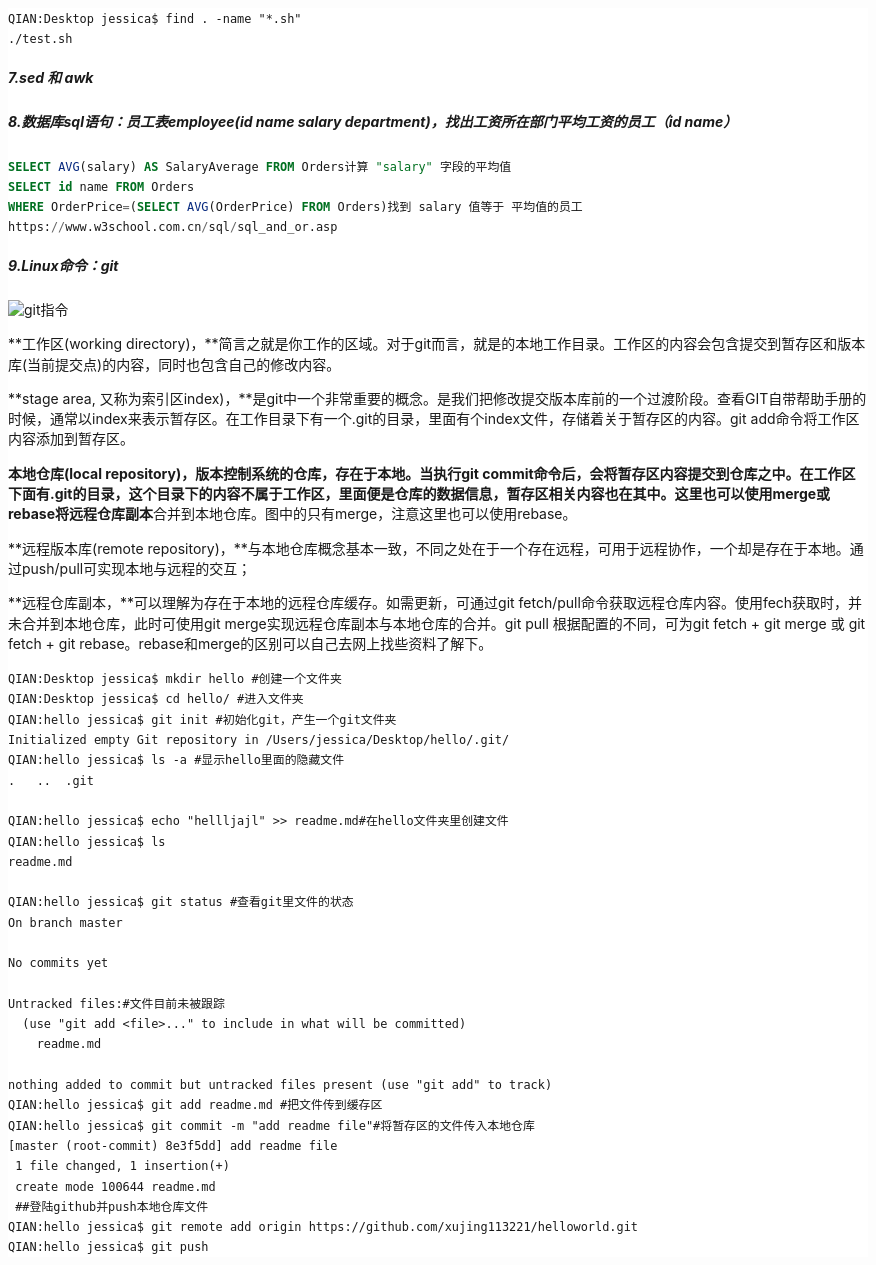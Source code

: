 ```shell
QIAN:Desktop jessica$ find . -name "*.sh"
./test.sh
```

##### 7.sed 和 awk



##### 8.数据库sql语句：员工表employee(id name salary department)，找出工资所在部门平均工资的员工（id name）

```sql
SELECT AVG(salary) AS SalaryAverage FROM Orders计算 "salary" 字段的平均值
SELECT id name FROM Orders
WHERE OrderPrice=(SELECT AVG(OrderPrice) FROM Orders)找到 salary 值等于 平均值的员工
https://www.w3school.com.cn/sql/sql_and_or.asp
```

##### 9.Linux命令：git

![git指令](https://pic1.zhimg.com/80/v2-af3bf6fee935820d481853e452ed2d55_720w.jpg?source=1940ef5c)



**工作区(working directory)，**简言之就是你工作的区域。对于git而言，就是的本地工作目录。工作区的内容会包含提交到暂存区和版本库(当前提交点)的内容，同时也包含自己的修改内容。

**stage area, 又称为索引区index)，**是git中一个非常重要的概念。是我们把修改提交版本库前的一个过渡阶段。查看GIT自带帮助手册的时候，通常以index来表示暂存区。在工作目录下有一个.git的目录，里面有个index文件，存储着关于暂存区的内容。git add命令将工作区内容添加到暂存区。

**本地仓库(local repository)，**版本控制系统的仓库，存在于本地。当执行git commit命令后，会将暂存区内容提交到仓库之中。在工作区下面有.git的目录，这个目录下的内容不属于工作区，里面便是仓库的数据信息，暂存区相关内容也在其中。这里也可以使用merge或rebase将**远程仓库副本**合并到本地仓库。图中的只有merge，注意这里也可以使用rebase。

**远程版本库(remote repository)，**与本地仓库概念基本一致，不同之处在于一个存在远程，可用于远程协作，一个却是存在于本地。通过push/pull可实现本地与远程的交互；

**远程仓库副本，**可以理解为存在于本地的远程仓库缓存。如需更新，可通过git fetch/pull命令获取远程仓库内容。使用fech获取时，并未合并到本地仓库，此时可使用git merge实现远程仓库副本与本地仓库的合并。git pull 根据配置的不同，可为git fetch + git merge 或 git fetch + git rebase。rebase和merge的区别可以自己去网上找些资料了解下。

```shell
QIAN:Desktop jessica$ mkdir hello #创建一个文件夹
QIAN:Desktop jessica$ cd hello/ #进入文件夹
QIAN:hello jessica$ git init #初始化git，产生一个git文件夹
Initialized empty Git repository in /Users/jessica/Desktop/hello/.git/
QIAN:hello jessica$ ls -a #显示hello里面的隐藏文件
.	..	.git

QIAN:hello jessica$ echo "hellljajl" >> readme.md#在hello文件夹里创建文件
QIAN:hello jessica$ ls 
readme.md

QIAN:hello jessica$ git status #查看git里文件的状态
On branch master

No commits yet

Untracked files:#文件目前未被跟踪
  (use "git add <file>..." to include in what will be committed)
	readme.md

nothing added to commit but untracked files present (use "git add" to track)
QIAN:hello jessica$ git add readme.md #把文件传到缓存区
QIAN:hello jessica$ git commit -m "add readme file"#将暂存区的文件传入本地仓库
[master (root-commit) 8e3f5dd] add readme file
 1 file changed, 1 insertion(+)
 create mode 100644 readme.md
 ##登陆github并push本地仓库文件
QIAN:hello jessica$ git remote add origin https://github.com/xujing113221/helloworld.git
QIAN:hello jessica$ git push
```